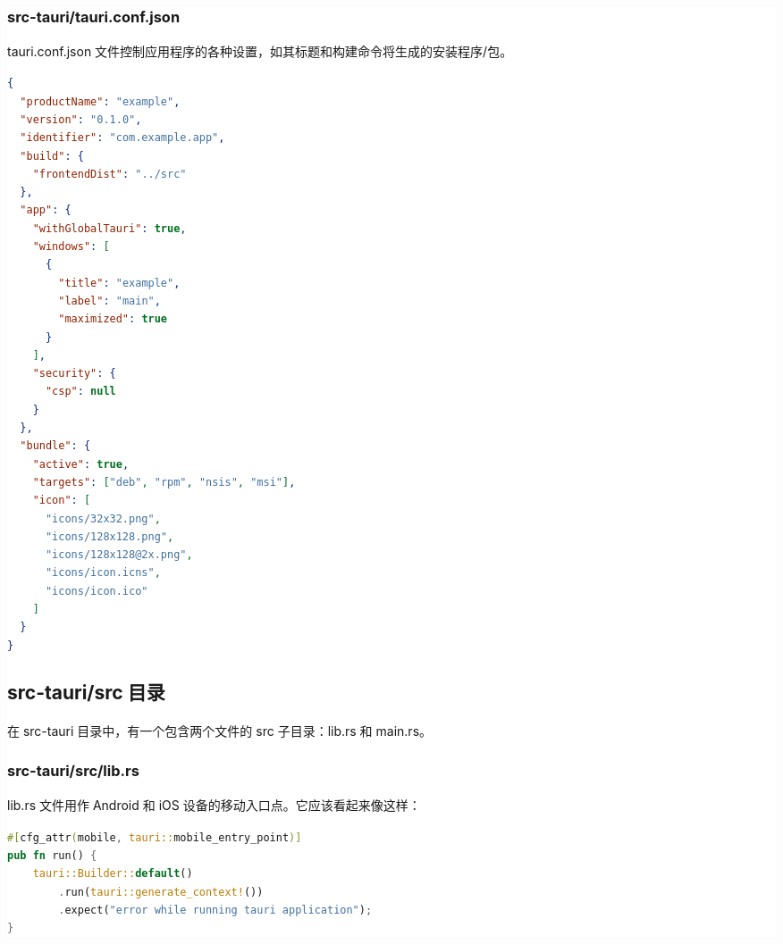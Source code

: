 
### src-tauri/tauri.conf.json

tauri.conf.json 文件控制应用程序的各种设置，如其标题和构建命令将生成的安装程序/包。

```json
{
  "productName": "example",
  "version": "0.1.0",
  "identifier": "com.example.app",
  "build": {
    "frontendDist": "../src"
  },
  "app": {
    "withGlobalTauri": true,
    "windows": [
      {
        "title": "example",
        "label": "main",
        "maximized": true
      }
    ],
    "security": {
      "csp": null
    }
  },
  "bundle": {
    "active": true,
    "targets": ["deb", "rpm", "nsis", "msi"],
    "icon": [
      "icons/32x32.png",
      "icons/128x128.png",
      "icons/128x128@2x.png",
      "icons/icon.icns",
      "icons/icon.ico"
    ]
  }
}
```

## src-tauri/src 目录

在 src-tauri 目录中，有一个包含两个文件的 src 子目录：lib.rs 和 main.rs。

### src-tauri/src/lib.rs

lib.rs 文件用作 Android 和 iOS 设备的移动入口点。它应该看起来像这样：

```rust
#[cfg_attr(mobile, tauri::mobile_entry_point)]
pub fn run() {
    tauri::Builder::default()
        .run(tauri::generate_context!())
        .expect("error while running tauri application");
}
```
